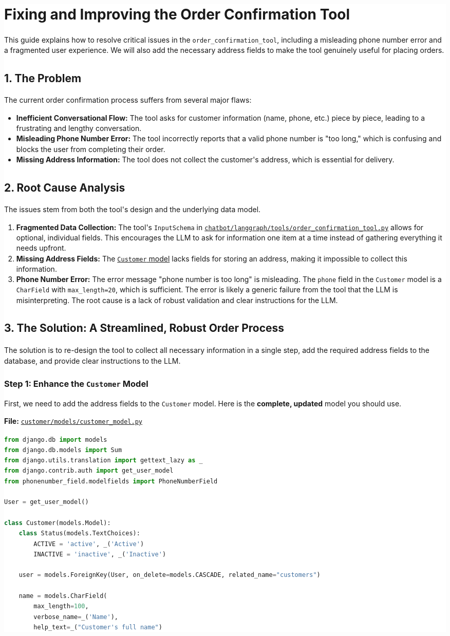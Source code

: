 # Fixing and Improving the Order Confirmation Tool

This guide explains how to resolve critical issues in the `order_confirmation_tool`, including a misleading phone number error and a fragmented user experience. We will also add the necessary address fields to make the tool genuinely useful for placing orders.

## 1. The Problem

The current order confirmation process suffers from several major flaws:

- **Inefficient Conversational Flow:** The tool asks for customer information (name, phone, etc.) piece by piece, leading to a frustrating and lengthy conversation.
- **Misleading Phone Number Error:** The tool incorrectly reports that a valid phone number is "too long," which is confusing and blocks the user from completing their order.
- **Missing Address Information:** The tool does not collect the customer's address, which is essential for delivery.

## 2. Root Cause Analysis

The issues stem from both the tool's design and the underlying data model.

1. **Fragmented Data Collection:** The tool's `InputSchema` in [`chatbot/langgraph/tools/order_confirmation_tool.py`](chatbot/langgraph/tools/order_confirmation_tool.py) allows for optional, individual fields. This encourages the LLM to ask for information one item at a time instead of gathering everything it needs upfront.
2. **Missing Address Fields:** The [`Customer` model](customer/models/customer_model.py) lacks fields for storing an address, making it impossible to collect this information.
3. **Phone Number Error:** The error message "phone number is too long" is misleading. The `phone` field in the `Customer` model is a `CharField` with `max_length=20`, which is sufficient. The error is likely a generic failure from the tool that the LLM is misinterpreting. The root cause is a lack of robust validation and clear instructions for the LLM.

## 3. The Solution: A Streamlined, Robust Order Process

The solution is to re-design the tool to collect all necessary information in a single step, add the required address fields to the database, and provide clear instructions to the LLM.

### Step 1: Enhance the `Customer` Model

First, we need to add the address fields to the `Customer` model. Here is the **complete, updated** model you should use.

**File:** [`customer/models/customer_model.py`](customer/models/customer_model.py)

```python
from django.db import models
from django.db.models import Sum
from django.utils.translation import gettext_lazy as _
from django.contrib.auth import get_user_model
from phonenumber_field.modelfields import PhoneNumberField

User = get_user_model()

class Customer(models.Model):
    class Status(models.TextChoices):
        ACTIVE = 'active', _('Active')
        INACTIVE = 'inactive', _('Inactive')

    user = models.ForeignKey(User, on_delete=models.CASCADE, related_name="customers")

    name = models.CharField(
        max_length=100,
        verbose_name=_('Name'),
        help_text=_("Customer's full name")
```